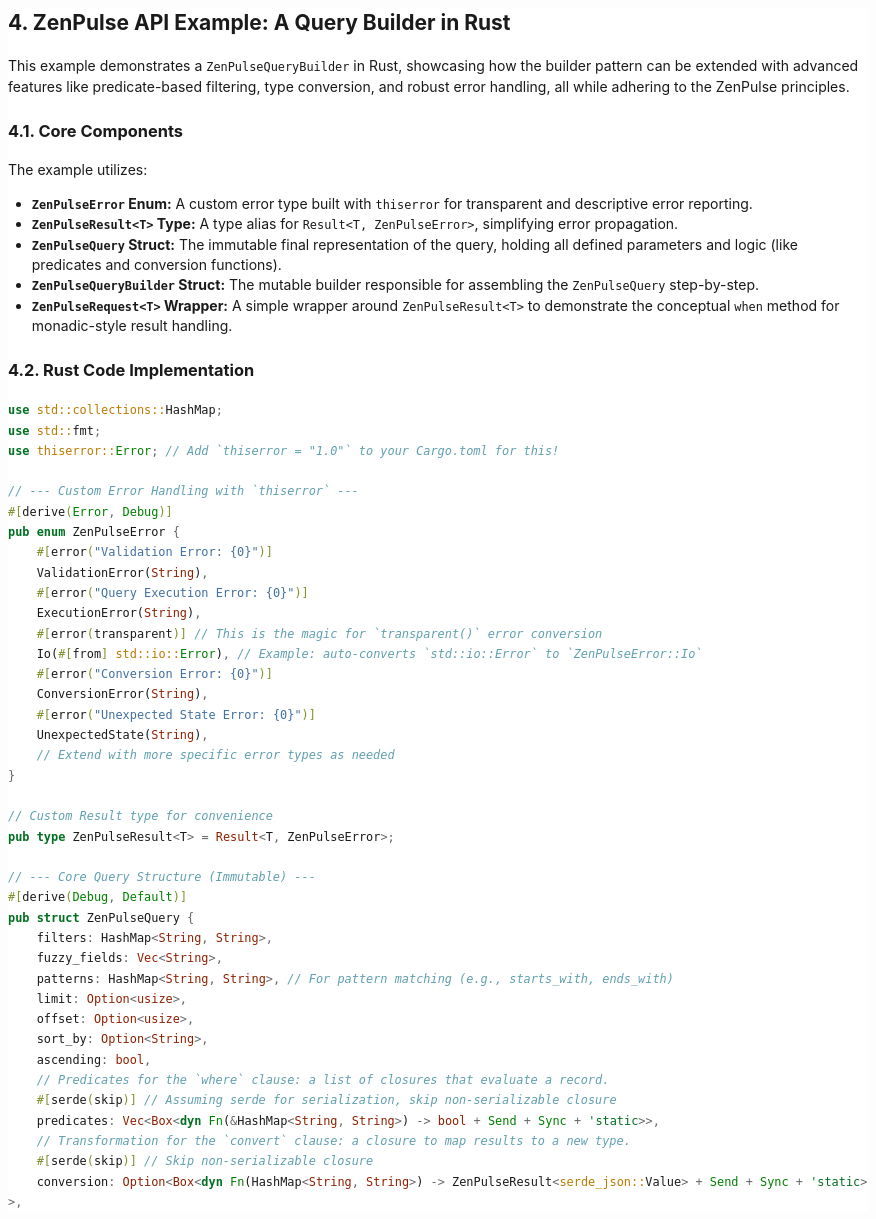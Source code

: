 
## 4. ZenPulse API Example: A Query Builder in Rust

This example demonstrates a `ZenPulseQueryBuilder` in Rust, showcasing how the builder pattern can be extended with advanced features like predicate-based filtering, type conversion, and robust error handling, all while adhering to the ZenPulse principles.

### 4.1. Core Components

The example utilizes:
* **`ZenPulseError` Enum:** A custom error type built with `thiserror` for transparent and descriptive error reporting.
* **`ZenPulseResult<T>` Type:** A type alias for `Result<T, ZenPulseError>`, simplifying error propagation.
* **`ZenPulseQuery` Struct:** The immutable final representation of the query, holding all defined parameters and logic (like predicates and conversion functions).
* **`ZenPulseQueryBuilder` Struct:** The mutable builder responsible for assembling the `ZenPulseQuery` step-by-step.
* **`ZenPulseRequest<T>` Wrapper:** A simple wrapper around `ZenPulseResult<T>` to demonstrate the conceptual `when` method for monadic-style result handling.

### 4.2. Rust Code Implementation

```rust
use std::collections::HashMap;
use std::fmt;
use thiserror::Error; // Add `thiserror = "1.0"` to your Cargo.toml for this!

// --- Custom Error Handling with `thiserror` ---
#[derive(Error, Debug)]
pub enum ZenPulseError {
    #[error("Validation Error: {0}")]
    ValidationError(String),
    #[error("Query Execution Error: {0}")]
    ExecutionError(String),
    #[error(transparent)] // This is the magic for `transparent()` error conversion
    Io(#[from] std::io::Error), // Example: auto-converts `std::io::Error` to `ZenPulseError::Io`
    #[error("Conversion Error: {0}")]
    ConversionError(String),
    #[error("Unexpected State Error: {0}")]
    UnexpectedState(String),
    // Extend with more specific error types as needed
}

// Custom Result type for convenience
pub type ZenPulseResult<T> = Result<T, ZenPulseError>;

// --- Core Query Structure (Immutable) ---
#[derive(Debug, Default)]
pub struct ZenPulseQuery {
    filters: HashMap<String, String>,
    fuzzy_fields: Vec<String>,
    patterns: HashMap<String, String>, // For pattern matching (e.g., starts_with, ends_with)
    limit: Option<usize>,
    offset: Option<usize>,
    sort_by: Option<String>,
    ascending: bool,
    // Predicates for the `where` clause: a list of closures that evaluate a record.
    #[serde(skip)] // Assuming serde for serialization, skip non-serializable closure
    predicates: Vec<Box<dyn Fn(&HashMap<String, String>) -> bool + Send + Sync + 'static>>,
    // Transformation for the `convert` clause: a closure to map results to a new type.
    #[serde(skip)] // Skip non-serializable closure
    conversion: Option<Box<dyn Fn(HashMap<String, String>) -> ZenPulseResult<serde_json::Value> + Send + Sync + 'static>>,
```